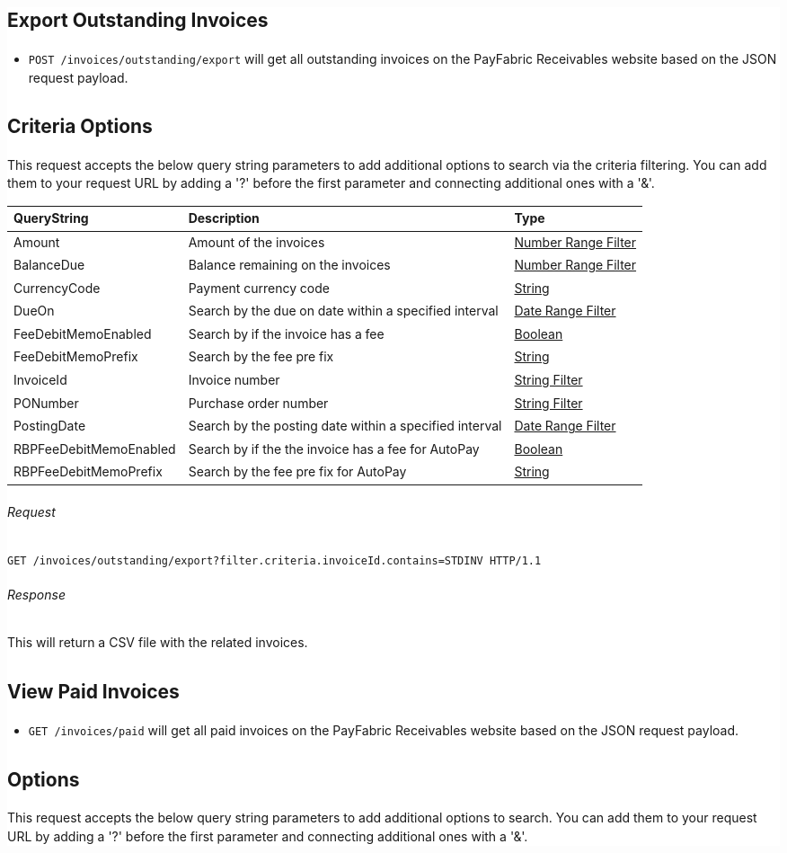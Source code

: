 
Export Outstanding Invoices
--------------------

* `POST /invoices/outstanding/export` will get all outstanding invoices on the PayFabric Receivables website based on the JSON request payload.

Criteria Options
-------

This request accepts the below query string parameters to add additional options to search via the criteria filtering. You can add them to your request URL by adding a '?' before the first parameter and connecting additional ones with a '&'.

| QueryString | Description | Type |
| :------------- | :------------- | :------------- | 
| Amount | Amount of the invoices | [Number Range Filter](../QueryFilter.md#number-range-filter) |
| BalanceDue | Balance remaining on the invoices | [Number Range Filter](../QueryFilter.md#number-range-filter) |
| CurrencyCode | Payment currency code | [String](../QueryFilter.md#string) |
| DueOn | Search by the due on date within a specified interval | [Date Range Filter](../QueryFilter.md#date-range-filter) |
| FeeDebitMemoEnabled | Search by if the invoice has a fee | [Boolean](../QueryFilter.md#boolean) |
| FeeDebitMemoPrefix | Search by the fee pre fix | [String](../QueryFilter.md#string) |
| InvoiceId | Invoice number | [String Filter](../QueryFilter.md#string-filter) |
| PONumber | Purchase order number | [String Filter](../QueryFilter.md#string-filter) |
| PostingDate | Search by the posting date within a specified interval | [Date Range Filter](../QueryFilter.md#date-range-filter) |
| RBPFeeDebitMemoEnabled | Search by if the the invoice has a fee for AutoPay | [Boolean](../QueryFilter.md#boolean) |
| RBPFeeDebitMemoPrefix | Search by the fee pre fix for AutoPay | [String](../QueryFilter.md#string) |

###### Request
```http
GET /invoices/outstanding/export?filter.criteria.invoiceId.contains=STDINV HTTP/1.1
```

###### Response
This will return a CSV file with the related invoices.


View Paid Invoices
--------------------

* `GET /invoices/paid` will get all paid invoices on the PayFabric Receivables website based on the JSON request payload.

Options
-------

This request accepts the below query string parameters to add additional options to search. You can add them to your request URL by adding a '?' before the first parameter and connecting additional ones with a '&'.
